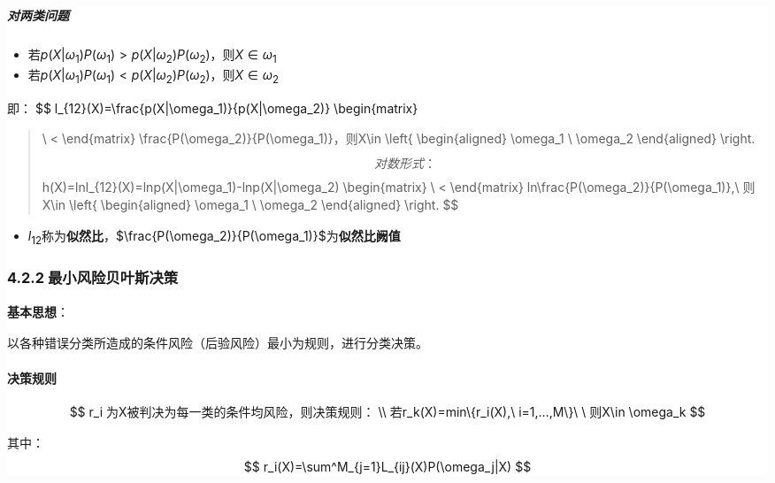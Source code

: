 ##### 对两类问题

- 若$p(X|\omega_1)P(\omega_1)>p(X|\omega_2)P(\omega_2)$，则$X\in\omega_1$
- 若$p(X|\omega_1)P(\omega_1)<p(X|\omega_2)P(\omega_2)$，则$X\in\omega_2$

即：
$$
l_{12}(X)=\frac{p(X|\omega_1)}{p(X|\omega_2)} \begin{matrix}
> \\
<
\end{matrix}
\frac{P(\omega_2)}{P(\omega_1)}，则X\in 
\left\{
\begin{aligned}
\omega_1 \\
\omega_2
\end{aligned}
\right.
$$
对数形式：
$$
h(X)=lnl_{12}(X)=lnp(X|\omega_1)-lnp(X|\omega_2)
\begin{matrix}
> \\
<
\end{matrix}
ln\frac{P(\omega_2)}{P(\omega_1)},\ 则X\in 
\left\{
\begin{aligned}
\omega_1 \\
\omega_2
\end{aligned}
\right.
$$

- $l_{12}$称为**似然比**，$\frac{P(\omega_2)}{P(\omega_1)}$为**似然比阙值**

### 4.2.2 最小风险贝叶斯决策

**基本思想**：

以各种错误分类所造成的条件风险（后验风险）最小为规则，进行分类决策。

#### 决策规则

$$
r_i 为X被判决为每一类的条件均风险，则决策规则： \\
若r_k(X)=min\{r_i(X),\ i=1,...,M\}\ \ 则X\in \omega_k
$$

其中：
$$
r_i(X)=\sum^M_{j=1}L_{ij}(X)P(\omega_j|X)
$$
